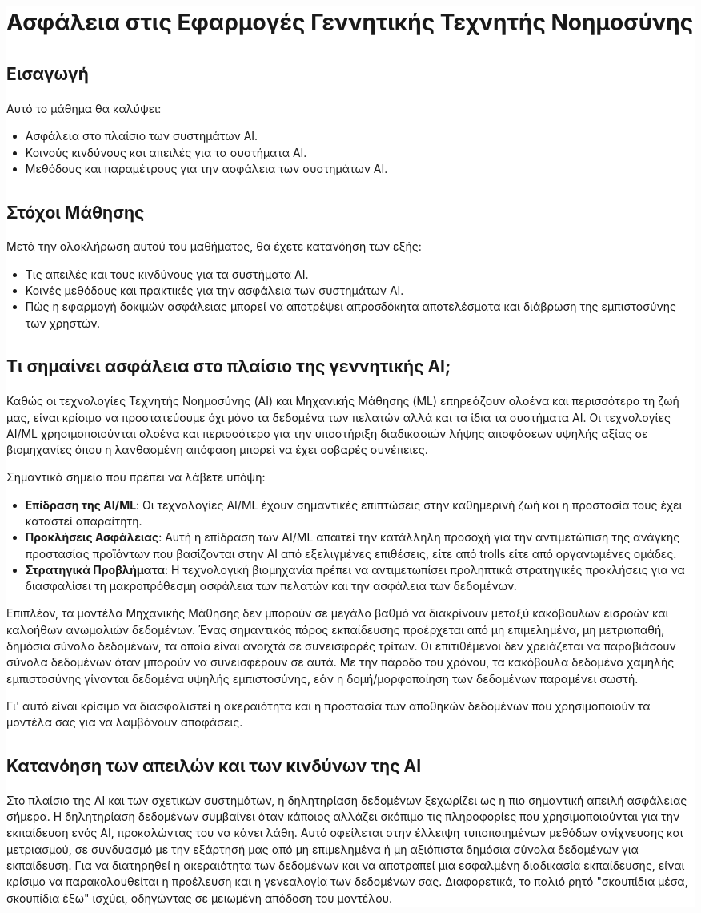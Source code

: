 
# Ασφάλεια στις Εφαρμογές Γεννητικής Τεχνητής Νοημοσύνης

## Εισαγωγή

Αυτό το μάθημα θα καλύψει:

- Ασφάλεια στο πλαίσιο των συστημάτων AI.
- Κοινούς κινδύνους και απειλές για τα συστήματα AI.
- Μεθόδους και παραμέτρους για την ασφάλεια των συστημάτων AI.

## Στόχοι Μάθησης

Μετά την ολοκλήρωση αυτού του μαθήματος, θα έχετε κατανόηση των εξής:

- Τις απειλές και τους κινδύνους για τα συστήματα AI.
- Κοινές μεθόδους και πρακτικές για την ασφάλεια των συστημάτων AI.
- Πώς η εφαρμογή δοκιμών ασφάλειας μπορεί να αποτρέψει απροσδόκητα αποτελέσματα και διάβρωση της εμπιστοσύνης των χρηστών.

## Τι σημαίνει ασφάλεια στο πλαίσιο της γεννητικής AI;

Καθώς οι τεχνολογίες Τεχνητής Νοημοσύνης (AI) και Μηχανικής Μάθησης (ML) επηρεάζουν ολοένα και περισσότερο τη ζωή μας, είναι κρίσιμο να προστατεύουμε όχι μόνο τα δεδομένα των πελατών αλλά και τα ίδια τα συστήματα AI. Οι τεχνολογίες AI/ML χρησιμοποιούνται ολοένα και περισσότερο για την υποστήριξη διαδικασιών λήψης αποφάσεων υψηλής αξίας σε βιομηχανίες όπου η λανθασμένη απόφαση μπορεί να έχει σοβαρές συνέπειες.

Σημαντικά σημεία που πρέπει να λάβετε υπόψη:

- **Επίδραση της AI/ML**: Οι τεχνολογίες AI/ML έχουν σημαντικές επιπτώσεις στην καθημερινή ζωή και η προστασία τους έχει καταστεί απαραίτητη.
- **Προκλήσεις Ασφάλειας**: Αυτή η επίδραση των AI/ML απαιτεί την κατάλληλη προσοχή για την αντιμετώπιση της ανάγκης προστασίας προϊόντων που βασίζονται στην AI από εξελιγμένες επιθέσεις, είτε από trolls είτε από οργανωμένες ομάδες.
- **Στρατηγικά Προβλήματα**: Η τεχνολογική βιομηχανία πρέπει να αντιμετωπίσει προληπτικά στρατηγικές προκλήσεις για να διασφαλίσει τη μακροπρόθεσμη ασφάλεια των πελατών και την ασφάλεια των δεδομένων.

Επιπλέον, τα μοντέλα Μηχανικής Μάθησης δεν μπορούν σε μεγάλο βαθμό να διακρίνουν μεταξύ κακόβουλων εισροών και καλοήθων ανωμαλιών δεδομένων. Ένας σημαντικός πόρος εκπαίδευσης προέρχεται από μη επιμελημένα, μη μετριοπαθή, δημόσια σύνολα δεδομένων, τα οποία είναι ανοιχτά σε συνεισφορές τρίτων. Οι επιτιθέμενοι δεν χρειάζεται να παραβιάσουν σύνολα δεδομένων όταν μπορούν να συνεισφέρουν σε αυτά. Με την πάροδο του χρόνου, τα κακόβουλα δεδομένα χαμηλής εμπιστοσύνης γίνονται δεδομένα υψηλής εμπιστοσύνης, εάν η δομή/μορφοποίηση των δεδομένων παραμένει σωστή.

Γι' αυτό είναι κρίσιμο να διασφαλιστεί η ακεραιότητα και η προστασία των αποθηκών δεδομένων που χρησιμοποιούν τα μοντέλα σας για να λαμβάνουν αποφάσεις.

## Κατανόηση των απειλών και των κινδύνων της AI

Στο πλαίσιο της AI και των σχετικών συστημάτων, η δηλητηρίαση δεδομένων ξεχωρίζει ως η πιο σημαντική απειλή ασφάλειας σήμερα. Η δηλητηρίαση δεδομένων συμβαίνει όταν κάποιος αλλάζει σκόπιμα τις πληροφορίες που χρησιμοποιούνται για την εκπαίδευση ενός AI, προκαλώντας του να κάνει λάθη. Αυτό οφείλεται στην έλλειψη τυποποιημένων μεθόδων ανίχνευσης και μετριασμού, σε συνδυασμό με την εξάρτησή μας από μη επιμελημένα ή μη αξιόπιστα δημόσια σύνολα δεδομένων για εκπαίδευση. Για να διατηρηθεί η ακεραιότητα των δεδομένων και να αποτραπεί μια εσφαλμένη διαδικασία εκπαίδευσης, είναι κρίσιμο να παρακολουθείται η προέλευση και η γενεαλογία των δεδομένων σας. Διαφορετικά, το παλιό ρητό "σκουπίδια μέσα, σκουπίδια έξω" ισχύει, οδηγώντας σε μειωμένη απόδοση του μοντέλου.
